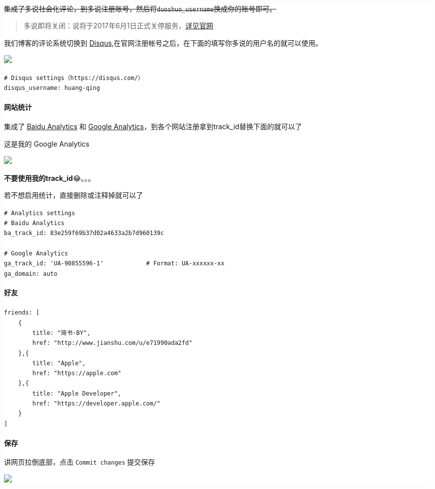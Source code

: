 ~~集成了多说社会化评论，到多说注册账号，然后将`duoshuo_username`换成你的账号即可。~~
>多说即将关闭：说将于2017年6月1日正式关停服务，[详见官网](http://dev.duoshuo.com/threads/58d1169ae293b89a20c57241)

我们博客的评论系统切换到 [Disqus](https://disqus.com/),在官网注册帐号之后，在下面的填写你多说的用户名的就可以使用。

![](https://ww2.sinaimg.cn/large/006tNbRwgy1feudbz8o8sj30mu0g1abt.jpg)

```
# Disqus settings（https://disqus.com/）
disqus_username: huang-qing
```

#### 网站统计

集成了 [Baidu Analytics](http://tongji.baidu.com/web/welcome/login) 和 [Google Analytics](http://www.google.cn/analytics/)，到各个网站注册拿到track_id替换下面的就可以了

这是我的 Google Analytics

![](https://ww1.sinaimg.cn/large/006tNc79gy1fcgtqc5wf0j310i0nbt9j.jpg)

**不要使用我的track_id**😂。。。

若不想启用统计，直接删除或注释掉就可以了

```
# Analytics settings
# Baidu Analytics
ba_track_id: 83e259f69b37d02a4633a2b7d960139c

# Google Analytics
ga_track_id: 'UA-90855596-1'            # Format: UA-xxxxxx-xx
ga_domain: auto
```

#### 好友

```
friends: [
    {
        title: "简书·BY",
        href: "http://www.jianshu.com/u/e71990ada2fd"
    },{
        title: "Apple",
        href: "https://apple.com"
    },{
        title: "Apple Developer",
        href: "https://developer.apple.com/"
    }
]
```

#### 保存
讲网页拉倒底部，点击 `Commit changes` 提交保存

![](https://ww2.sinaimg.cn/large/006tKfTcgy1fch1mpktilj31kw0z7n34.jpg)
